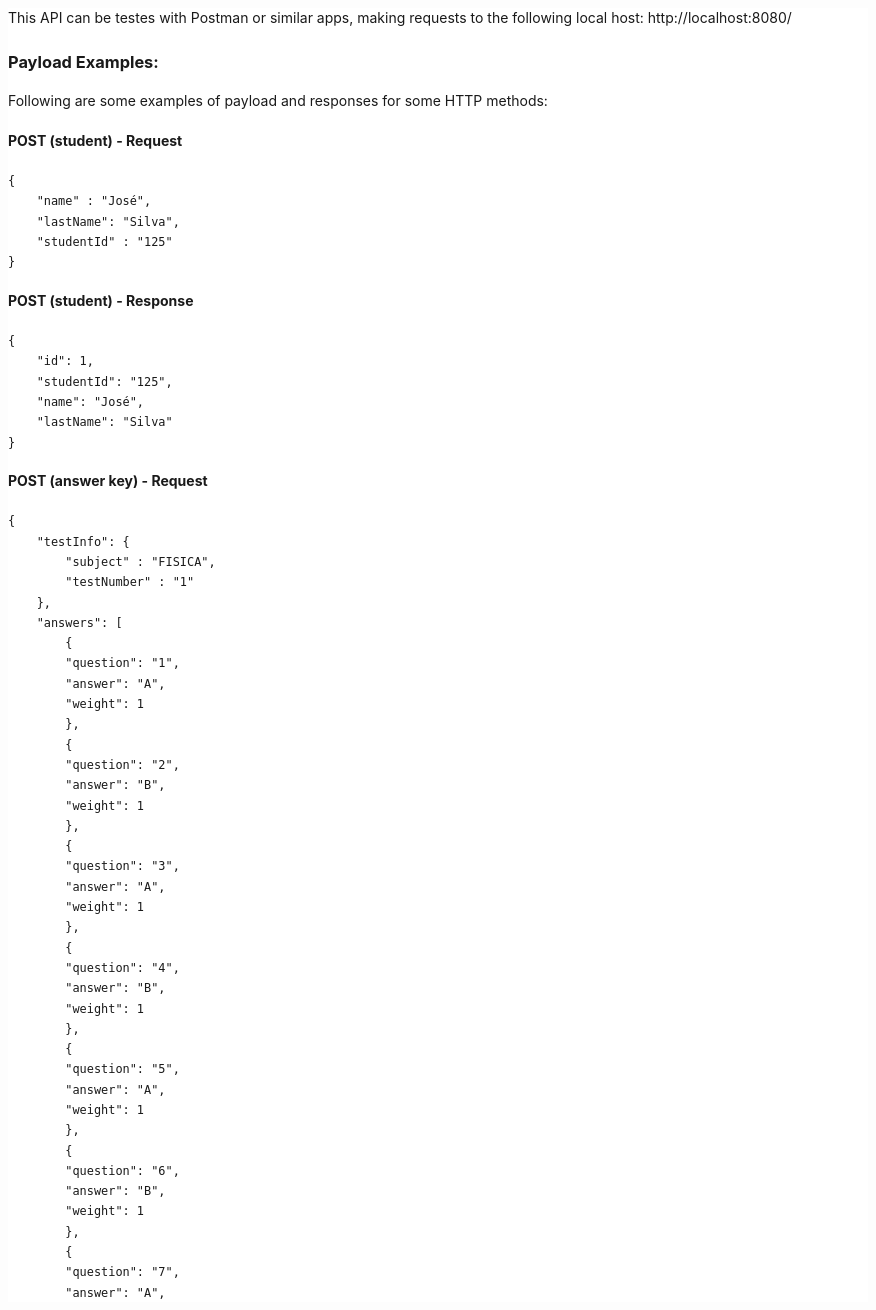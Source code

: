 

This API can be testes with Postman or similar apps, making requests to the following local host:
  http://localhost:8080/



### Payload Examples:
Following are some examples of payload and responses for some HTTP methods:

#### POST (student) - Request
    {
        "name" : "José",
        "lastName": "Silva",
        "studentId" : "125"
    }

#### POST (student) - Response
    {
        "id": 1,
        "studentId": "125",
        "name": "José",
        "lastName": "Silva"
    }

#### POST (answer key) - Request
    {
        "testInfo": {
            "subject" : "FISICA",
            "testNumber" : "1"
        },
        "answers": [
            {
            "question": "1",
            "answer": "A",
            "weight": 1
            },
            {
            "question": "2",
            "answer": "B",
            "weight": 1
            },
            {
            "question": "3",
            "answer": "A",
            "weight": 1
            },
            {
            "question": "4",
            "answer": "B",
            "weight": 1
            },
            {
            "question": "5",
            "answer": "A",
            "weight": 1
            },
            {
            "question": "6",
            "answer": "B",
            "weight": 1
            },
            {
            "question": "7",
            "answer": "A",